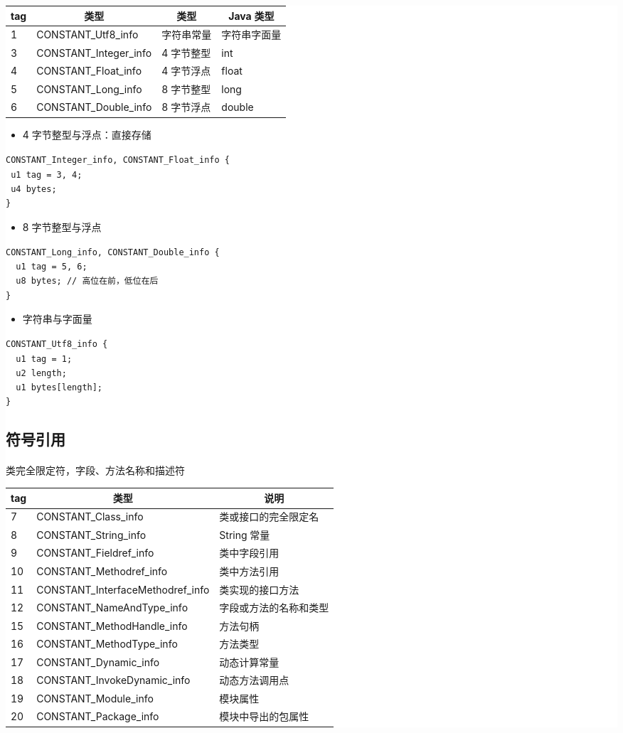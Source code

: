 | tag | 类型                  | 类型       | Java 类型    |
| --- | --------------------- | ---------- | ------------ |
| 1   | CONSTANT_Utf8_info    | 字符串常量 | 字符串字面量 |
| 3   | CONSTANT_Integer_info | 4 字节整型 | int          |
| 4   | CONSTANT_Float_info   | 4 字节浮点 | float        |
| 5   | CONSTANT_Long_info    | 8 字节整型 | long         |
| 6   | CONSTANT_Double_info  | 8 字节浮点 | double       |

- 4 字节整型与浮点：直接存储

```
CONSTANT_Integer_info, CONSTANT_Float_info {
 u1 tag = 3, 4;
 u4 bytes;
}
```

- 8 字节整型与浮点

```
CONSTANT_Long_info, CONSTANT_Double_info {
  u1 tag = 5, 6;
  u8 bytes; // 高位在前，低位在后
}
```

- 字符串与字面量

```
CONSTANT_Utf8_info {
  u1 tag = 1;
  u2 length;
  u1 bytes[length];
}
```

## 符号引用

类完全限定符，字段、方法名称和描述符

| tag | 类型                             | 说明                   |
| --- | -------------------------------- | ---------------------- |
| 7   | CONSTANT_Class_info              | 类或接口的完全限定名   |
| 8   | CONSTANT_String_info             | String 常量            | 
| 9   | CONSTANT_Fieldref_info           | 类中字段引用           |
| 10  | CONSTANT_Methodref_info          | 类中方法引用           |
| 11  | CONSTANT_InterfaceMethodref_info | 类实现的接口方法       |
| 12  | CONSTANT_NameAndType_info        | 字段或方法的名称和类型 |
| 15  | CONSTANT_MethodHandle_info       | 方法句柄               |
| 16  | CONSTANT_MethodType_info         | 方法类型               |
| 17  | CONSTANT_Dynamic_info            | 动态计算常量           |
| 18  | CONSTANT_InvokeDynamic_info      | 动态方法调用点         |
| 19  | CONSTANT_Module_info             | 模块属性               |
| 20  | CONSTANT_Package_info            | 模块中导出的包属性     |
